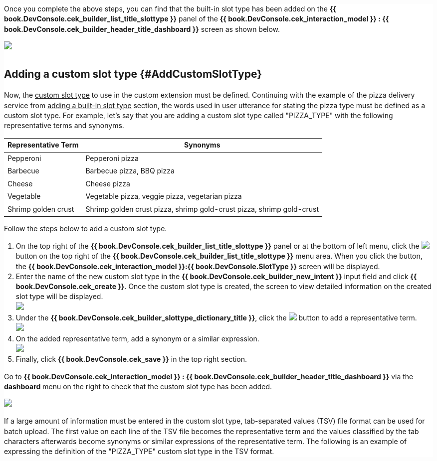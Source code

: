 Once you complete the above steps, you can find that the built-in slot type has been added on the **{{ book.DevConsole.cek_builder_list_title_slottype }}** panel of the **{{ book.DevConsole.cek_interaction_model }} : {{ book.DevConsole.cek_builder_header_title_dashboard }}** screen as shown below.

![](/DevConsole/Assets/Images/DevConsole-Added_Built-in_Slot_Type.png)

## Adding a custom slot type {#AddCustomSlotType}

Now, the [custom slot type](/Design/Design_Custom_Extension.md#Slot) to use in the custom extension must be defined. Continuing with the example of the pizza delivery service from [adding a built-in slot type](#AddBuiltinSlotType) section, the words used in user utterance for stating the pizza type must be defined as a custom slot type. For example, let’s say that you are adding a custom slot type called "PIZZA_TYPE" with the following representative terms and synonyms.

| Representative Term           | Synonyms                                        |
|----------------|----------------------------------------------|
| Pepperoni          | Pepperoni pizza                                  |
| Barbecue           | Barbecue pizza, BBQ pizza                           |
| Cheese             | Cheese pizza                                     |
| Vegetable             | Vegetable pizza, veggie pizza, vegetarian pizza               |
| Shrimp golden crust | Shrimp golden crust pizza, shrimp gold-crust pizza, shrimp gold-crust |

Follow the steps below to add a custom slot type.

<ol>
  <li>On the top right of the <strong>{{ book.DevConsole.cek_builder_list_title_slottype }}</strong> panel or at the bottom of left menu, click the <img class="inlineImage" src="/DevConsole/Assets/Images/DevConsole-Plus_Button.png" /> button on the top right of the <strong>{{ book.DevConsole.cek_builder_list_title_slottype }}</strong> menu area. When you click the button, the <strong>{{ book.DevConsole.cek_interaction_model }}:{{ book.DevConsole.SlotType }}</strong> screen will be displayed.</li>
  <li>Enter the name of the new custom slot type in the <strong>{{ book.DevConsole.cek_builder_new_intent }}</strong> input field and click <strong>{{ book.DevConsole.cek_create }}</strong>. Once the custom slot type is created, the screen to view detailed information on the created slot type will be displayed.</li>
  <img src="/DevConsole/Assets/Images/DevConsole-Add_Custom_Slot_Type_1.png" />
  <li>Under the <strong>{{ book.DevConsole.cek_builder_slottype_dictionary_title }}</strong>, click the <img class="inlineImage" src="/DevConsole/Assets/Images/DevConsole-Plus_Button.png" /> button to add a representative term.</li>
  <img src="/DevConsole/Assets/Images/DevConsole-Add_Custom_Slot_Type_2.png" />
  <li>On the added representative term, add a synonym or a similar expression.</li>
  <img src="/DevConsole/Assets/Images/DevConsole-Add_Custom_Slot_Type_3.png" />
  <li>Finally, click <strong>{{ book.DevConsole.cek_save }}</strong> in the top right section.</li>
</ol>

Go to **{{ book.DevConsole.cek_interaction_model }} : {{ book.DevConsole.cek_builder_header_title_dashboard }}** via the <strong>dashboard</strong> menu on the right to check that the custom slot type has been added.

![](/DevConsole/Assets/Images/DevConsole-Added_Custom_Slot_Type.png)

If a large amount of information must be entered in the custom slot type, tab-separated values (TSV) file format can be used for batch upload. The first value on each line of the TSV file becomes the representative term and the values classified by the tab characters afterwards become synonyms or similar expressions of the representative term. The following is an example of expressing the definition of the "PIZZA_TYPE" custom slot type in the TSV format.
